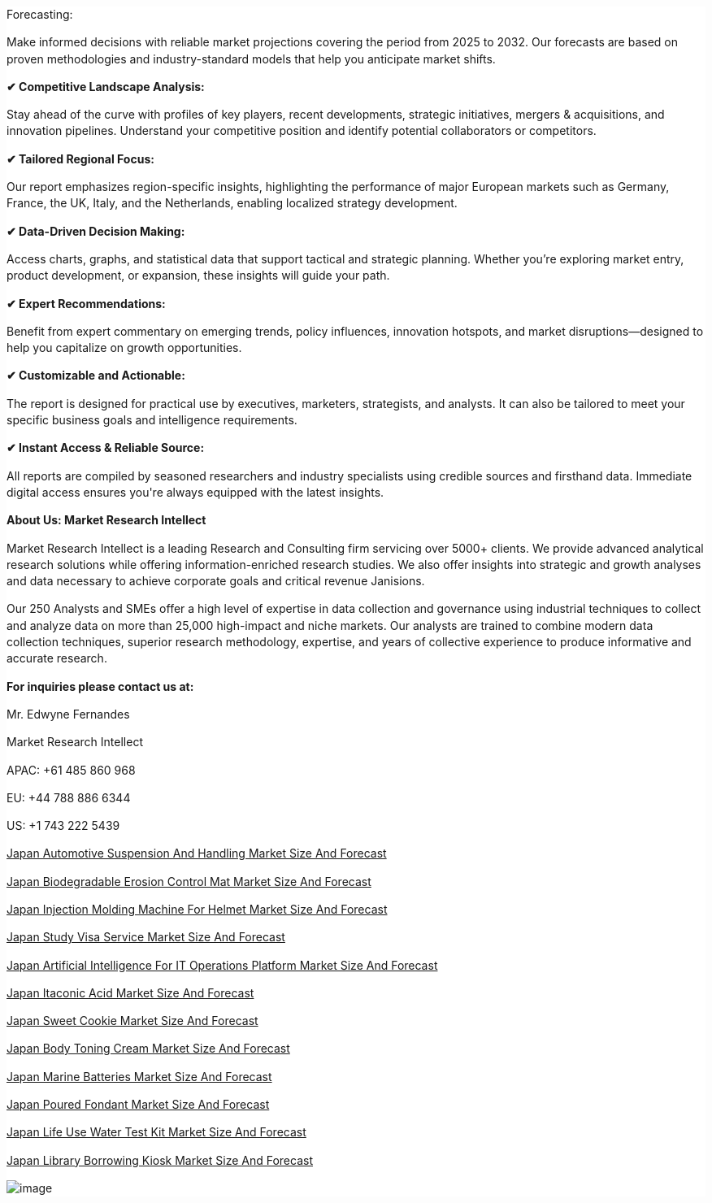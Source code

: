 Forecasting:</strong></p><p>Make informed decisions with reliable market projections covering the period from 2025 to 2032. Our forecasts are based on proven methodologies and industry-standard models that help you anticipate market shifts.</p><p><strong>✔ Competitive Landscape Analysis:</strong></p><p>Stay ahead of the curve with profiles of key players, recent developments, strategic initiatives, mergers &amp; acquisitions, and innovation pipelines. Understand your competitive position and identify potential collaborators or competitors.</p><p><strong>✔ Tailored Regional Focus:</strong></p><p>Our report emphasizes region-specific insights, highlighting the performance of major European markets such as Germany, France, the UK, Italy, and the Netherlands, enabling localized strategy development.</p><p><strong>✔ Data-Driven Decision Making:</strong></p><p>Access charts, graphs, and statistical data that support tactical and strategic planning. Whether you&rsquo;re exploring market entry, product development, or expansion, these insights will guide your path.</p><p><strong>✔ Expert Recommendations:</strong></p><p>Benefit from expert commentary on emerging trends, policy influences, innovation hotspots, and market disruptions&mdash;designed to help you capitalize on growth opportunities.</p><p><strong>✔ Customizable and Actionable:</strong></p><p>The report is designed for practical use by executives, marketers, strategists, and analysts. It can also be tailored to meet your specific business goals and intelligence requirements.</p><p><strong>✔ Instant Access &amp; Reliable Source:</strong></p><p>All reports are compiled by seasoned researchers and industry specialists using credible sources and firsthand data. Immediate digital access ensures you're always equipped with the latest insights.</p><p><strong><span class="font-[700]">About Us: Market Research Intellect</span></strong></p><p><span class="">Market Research Intellect is a leading Research and Consulting firm servicing over 5000+ clients. We provide advanced analytical research solutions while offering information-enriched research studies.&nbsp;</span>We also offer insights into strategic and growth analyses and data necessary to achieve corporate goals and critical revenue Janisions.</p><p><span class="">Our 250 Analysts and SMEs offer a high level of expertise in data collection and governance using industrial techniques to collect and analyze data on more than 25,000 high-impact and niche markets. Our analysts are trained to combine modern data collection techniques, superior research methodology, expertise, and years of collective experience to produce informative and accurate research.</span></p><p><strong>For inquiries please contact us at:</strong></p><p>Mr. Edwyne Fernandes</p><p>Market Research Intellect</p><p>APAC: +61 485 860 968</p><p>EU: +44 788 886 6344</p><p>US: +1 743 222 5439</p><p><a href="https://github.com/DipramanCMRI02/Research-Future-Lens/blob/main/Automotive-Suspension-And-Handling-Market/Automotive-Suspension-And-Handling-Market.md">Japan Automotive Suspension And Handling Market Size And Forecast</a></p><p><a href="https://github.com/DipramanCMRI02/Research-Future-Lens/blob/main/Biodegradable-Erosion-Control-Mat-Market/Biodegradable-Erosion-Control-Mat-Market.md">Japan Biodegradable Erosion Control Mat Market Size And Forecast</a></p><p><a href="https://github.com/DipramanCMRI02/Research-Future-Lens/blob/main/Injection-Molding-Machine-For-Helmet-Market/Injection-Molding-Machine-For-Helmet-Market.md">Japan Injection Molding Machine For Helmet Market Size And Forecast</a></p><p><a href="https://github.com/DipramanCMRI02/Research-Future-Lens/blob/main/Study-Visa-Service-Market/Study-Visa-Service-Market.md">Japan Study Visa Service Market Size And Forecast</a></p><p><a href="https://github.com/DipramanCMRI02/Research-Future-Lens/blob/main/Artificial-Intelligence-For-IT-Operations-Platform-Market/Artificial-Intelligence-For-IT-Operations-Platform-Market.md">Japan Artificial Intelligence For IT Operations Platform Market Size And Forecast</a></p><p><a href="https://github.com/DipramanCMRI02/Research-Future-Lens/blob/main/Itaconic-Acid-Market/Itaconic-Acid-Market.md">Japan Itaconic Acid Market Size And Forecast</a></p><p><a href="https://github.com/DipramanCMRI02/Research-Future-Lens/blob/main/Sweet-Cookie-Market/Sweet-Cookie-Market.md">Japan Sweet Cookie Market Size And Forecast</a></p><p><a href="https://github.com/DipramanCMRI02/Research-Future-Lens/blob/main/Body-Toning-Cream-Market/Body-Toning-Cream-Market.md">Japan Body Toning Cream Market Size And Forecast</a></p><p><a href="https://github.com/DipramanCMRI02/Research-Future-Lens/blob/main/Marine-Batteries-Market/Marine-Batteries-Market.md">Japan Marine Batteries Market Size And Forecast</a></p><p><a href="https://github.com/DipramanCMRI02/Research-Future-Lens/blob/main/Poured-Fondant-Market/Poured-Fondant-Market.md">Japan Poured Fondant Market Size And Forecast</a></p><p><a href="https://github.com/DipramanCMRI02/Research-Future-Lens/blob/main/Life-Use-Water-Test-Kit-Market/Life-Use-Water-Test-Kit-Market.md">Japan Life Use Water Test Kit Market Size And Forecast</a></p><p><a href="https://github.com/DipramanCMRI02/Research-Future-Lens/blob/main/Library-Borrowing-Kiosk-Market/Library-Borrowing-Kiosk-Market.md">Japan Library Borrowing Kiosk Market Size And Forecast</a></p>
![image](https://github.com/user-attachments/assets/700c9d5f-7c83-4ed2-be3c-a769890c05af)
